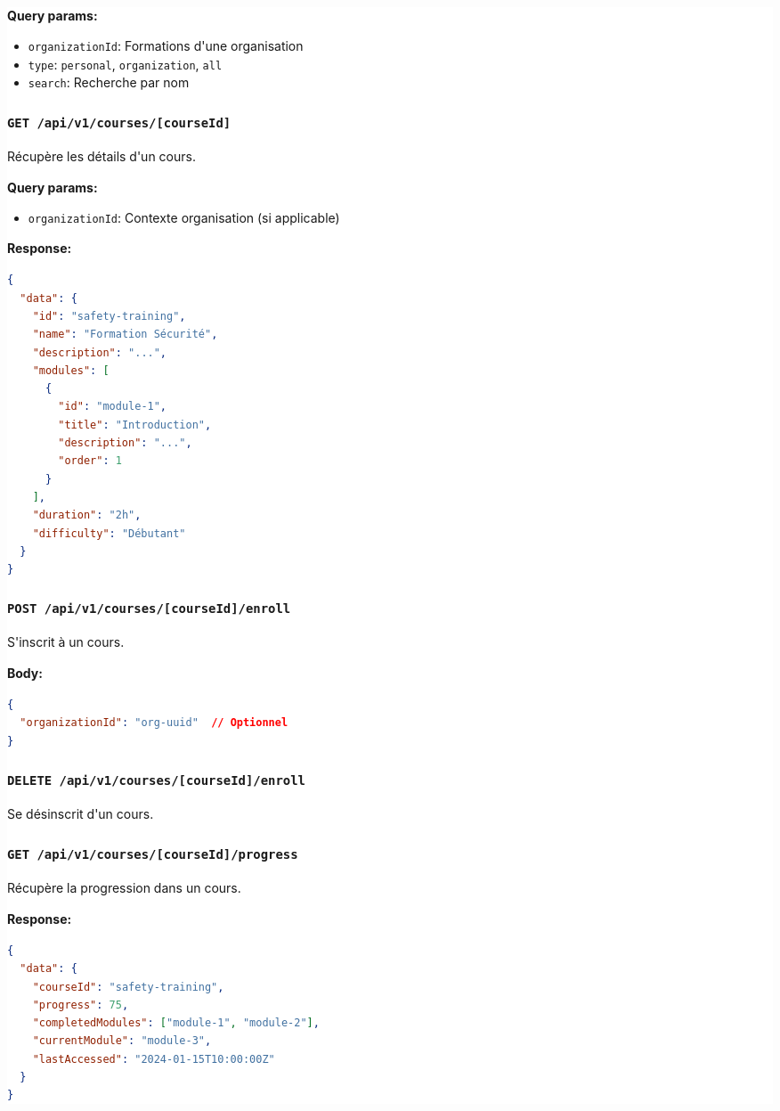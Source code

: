**Query params:**
- `organizationId`: Formations d'une organisation
- `type`: `personal`, `organization`, `all`
- `search`: Recherche par nom

### `GET /api/v1/courses/[courseId]`
Récupère les détails d'un cours.

**Query params:**
- `organizationId`: Contexte organisation (si applicable)

**Response:**
```json
{
  "data": {
    "id": "safety-training",
    "name": "Formation Sécurité",
    "description": "...",
    "modules": [
      {
        "id": "module-1",
        "title": "Introduction",
        "description": "...",
        "order": 1
      }
    ],
    "duration": "2h",
    "difficulty": "Débutant"
  }
}
```

### `POST /api/v1/courses/[courseId]/enroll`
S'inscrit à un cours.

**Body:**
```json
{
  "organizationId": "org-uuid"  // Optionnel
}
```

### `DELETE /api/v1/courses/[courseId]/enroll`
Se désinscrit d'un cours.

### `GET /api/v1/courses/[courseId]/progress`
Récupère la progression dans un cours.

**Response:**
```json
{
  "data": {
    "courseId": "safety-training",
    "progress": 75,
    "completedModules": ["module-1", "module-2"],
    "currentModule": "module-3",
    "lastAccessed": "2024-01-15T10:00:00Z"
  }
}
```

